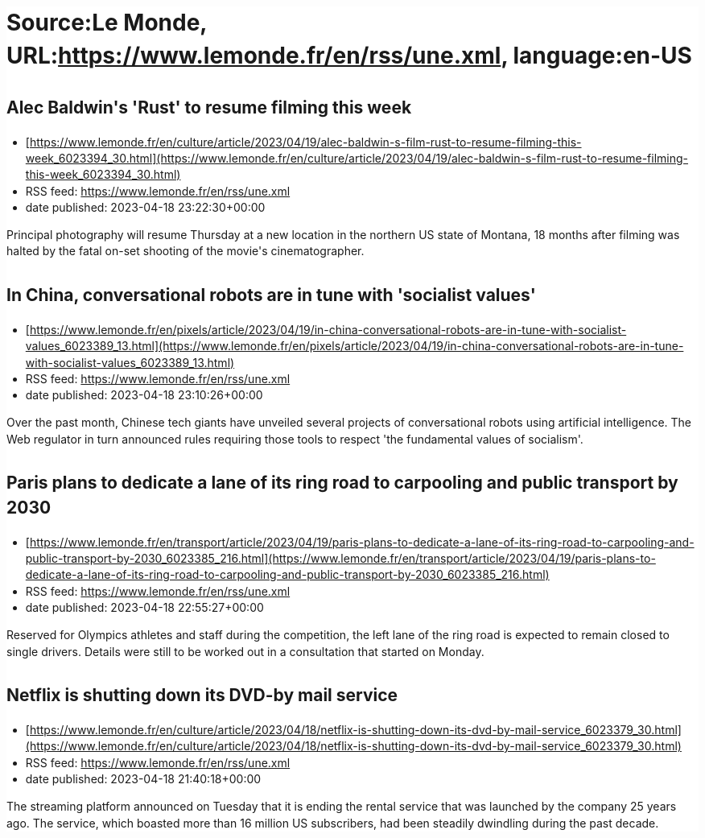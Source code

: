 # Source:Le Monde, URL:https://www.lemonde.fr/en/rss/une.xml, language:en-US

## Alec Baldwin's 'Rust' to resume filming this week
 - [https://www.lemonde.fr/en/culture/article/2023/04/19/alec-baldwin-s-film-rust-to-resume-filming-this-week_6023394_30.html](https://www.lemonde.fr/en/culture/article/2023/04/19/alec-baldwin-s-film-rust-to-resume-filming-this-week_6023394_30.html)
 - RSS feed: https://www.lemonde.fr/en/rss/une.xml
 - date published: 2023-04-18 23:22:30+00:00

Principal photography will resume Thursday at a new location in the northern US state of Montana, 18 months after filming was halted by the fatal on-set shooting of the movie's cinematographer.

## In China, conversational robots are in tune with 'socialist values'
 - [https://www.lemonde.fr/en/pixels/article/2023/04/19/in-china-conversational-robots-are-in-tune-with-socialist-values_6023389_13.html](https://www.lemonde.fr/en/pixels/article/2023/04/19/in-china-conversational-robots-are-in-tune-with-socialist-values_6023389_13.html)
 - RSS feed: https://www.lemonde.fr/en/rss/une.xml
 - date published: 2023-04-18 23:10:26+00:00

Over the past month, Chinese tech giants have unveiled several projects of conversational robots using artificial intelligence. The Web regulator in turn announced rules requiring those tools to respect 'the fundamental values of socialism'.

## Paris plans to dedicate a lane of its ring road to carpooling and public transport by 2030
 - [https://www.lemonde.fr/en/transport/article/2023/04/19/paris-plans-to-dedicate-a-lane-of-its-ring-road-to-carpooling-and-public-transport-by-2030_6023385_216.html](https://www.lemonde.fr/en/transport/article/2023/04/19/paris-plans-to-dedicate-a-lane-of-its-ring-road-to-carpooling-and-public-transport-by-2030_6023385_216.html)
 - RSS feed: https://www.lemonde.fr/en/rss/une.xml
 - date published: 2023-04-18 22:55:27+00:00

Reserved for Olympics athletes and staff during the competition, the left lane of the ring road is expected to remain closed to single drivers. Details were still to be worked out in a consultation that started on Monday.

## Netflix is shutting down its DVD-by mail service
 - [https://www.lemonde.fr/en/culture/article/2023/04/18/netflix-is-shutting-down-its-dvd-by-mail-service_6023379_30.html](https://www.lemonde.fr/en/culture/article/2023/04/18/netflix-is-shutting-down-its-dvd-by-mail-service_6023379_30.html)
 - RSS feed: https://www.lemonde.fr/en/rss/une.xml
 - date published: 2023-04-18 21:40:18+00:00

The streaming platform announced on Tuesday that it is ending the rental service that was launched by the company 25 years ago. The service, which boasted more than 16 million US subscribers, had been steadily dwindling during the past decade.
